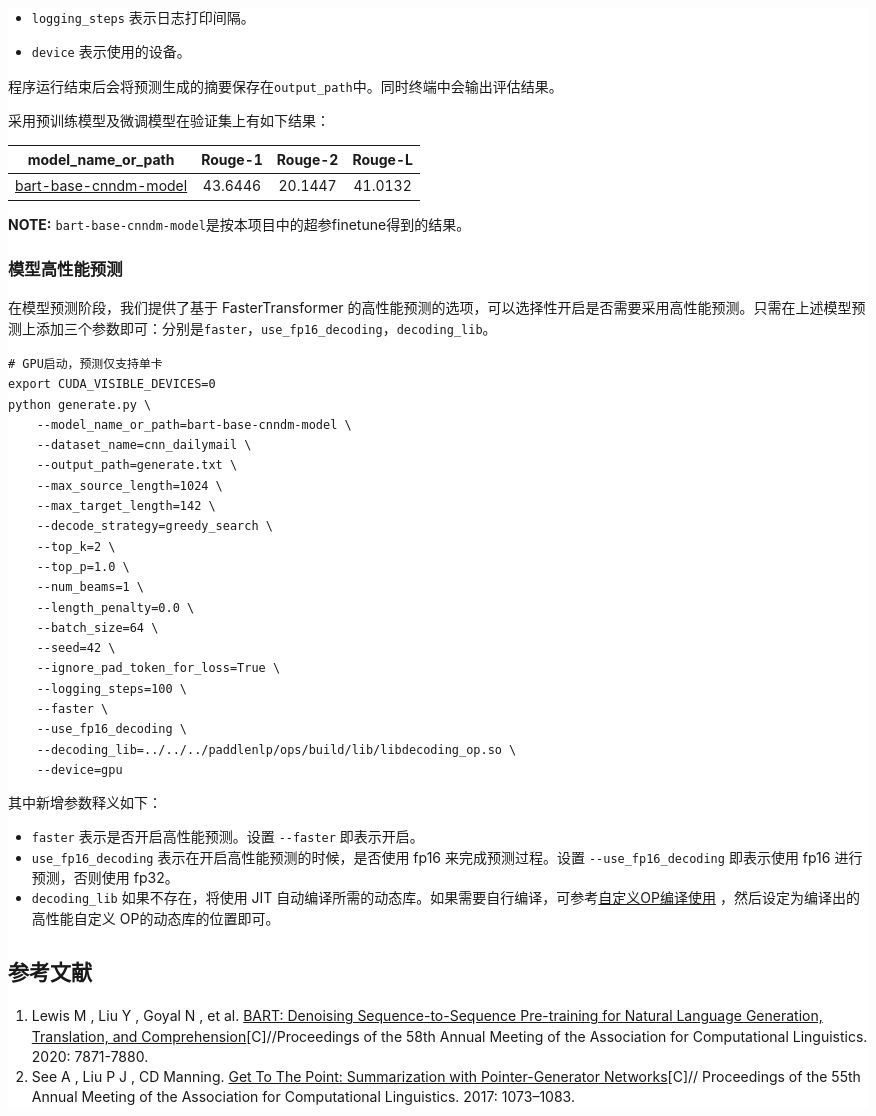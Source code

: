 - `logging_steps` 表示日志打印间隔。

- `device` 表示使用的设备。

程序运行结束后会将预测生成的摘要保存在`output_path`中。同时终端中会输出评估结果。

采用预训练模型及微调模型在验证集上有如下结果：

|   model_name_or_path    |     Rouge-1     |     Rouge-2     |    Rouge-L    |
| :----------------------: | :-------------: | :-------------: |:-------------: |
|        [bart-base-cnndm-model](https://paddlenlp.bj.bcebos.com/models/transformers/bart/bart-base-cnndm-model.tar.gz )      | 43.6446 | 20.1447 | 41.0132 |

**NOTE:** `bart-base-cnndm-model`是按本项目中的超参finetune得到的结果。

### 模型高性能预测

在模型预测阶段，我们提供了基于 FasterTransformer 的高性能预测的选项，可以选择性开启是否需要采用高性能预测。只需在上述模型预测上添加三个参数即可：分别是`faster`，`use_fp16_decoding`，`decoding_lib`。

```shell
# GPU启动，预测仅支持单卡
export CUDA_VISIBLE_DEVICES=0
python generate.py \
    --model_name_or_path=bart-base-cnndm-model \
    --dataset_name=cnn_dailymail \
    --output_path=generate.txt \
    --max_source_length=1024 \
    --max_target_length=142 \
    --decode_strategy=greedy_search \
    --top_k=2 \
    --top_p=1.0 \
    --num_beams=1 \
    --length_penalty=0.0 \
    --batch_size=64 \
    --seed=42 \
    --ignore_pad_token_for_loss=True \
    --logging_steps=100 \
    --faster \
    --use_fp16_decoding \
    --decoding_lib=../../../paddlenlp/ops/build/lib/libdecoding_op.so \
    --device=gpu
```
其中新增参数释义如下：
- `faster` 表示是否开启高性能预测。设置 `--faster` 即表示开启。
- `use_fp16_decoding` 表示在开启高性能预测的时候，是否使用 fp16 来完成预测过程。设置 `--use_fp16_decoding` 即表示使用 fp16 进行预测，否则使用 fp32。
- `decoding_lib` 如果不存在，将使用 JIT 自动编译所需的动态库。如果需要自行编译，可参考[自定义OP编译使用](https://github.com/PaddlePaddle/PaddleNLP/blob/develop/paddlenlp/ops/README.md#%E7%BC%96%E8%AF%91%E8%87%AA%E5%AE%9A%E4%B9%89op) ，然后设定为编译出的高性能自定义 OP的动态库的位置即可。

## 参考文献
1. Lewis M , Liu Y , Goyal N , et al. [BART: Denoising Sequence-to-Sequence Pre-training for Natural
Language Generation, Translation, and Comprehension](https://aclanthology.org/2020.acl-main.703.pdf)[C]//Proceedings of the 58th Annual Meeting of the Association for Computational Linguistics. 2020: 7871-7880.
2. See A , Liu P J , CD  Manning. [Get To The Point: Summarization with Pointer-Generator Networks](https://aclanthology.org/P17-1099.pdf)[C]// Proceedings of the 55th Annual Meeting of the Association for Computational Linguistics. 2017: 1073–1083.
